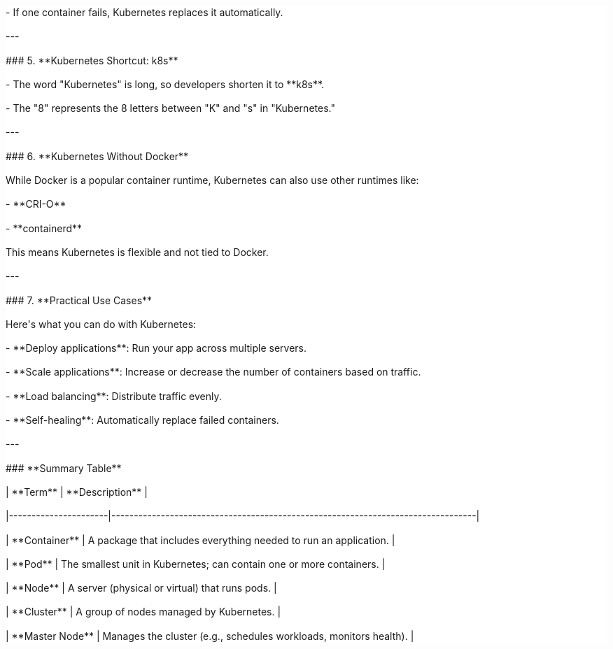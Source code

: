 \- If one container fails, Kubernetes replaces it automatically.

\-\--

\### 5. \*\*Kubernetes Shortcut: k8s\*\*

\- The word \"Kubernetes\" is long, so developers shorten it to
\*\*k8s\*\*.

\- The \"8\" represents the 8 letters between \"K\" and \"s\" in
\"Kubernetes.\"

\-\--

\### 6. \*\*Kubernetes Without Docker\*\*

While Docker is a popular container runtime, Kubernetes can also use
other runtimes like:

\- \*\*CRI-O\*\*

\- \*\*containerd\*\*

This means Kubernetes is flexible and not tied to Docker.

\-\--

\### 7. \*\*Practical Use Cases\*\*

Here's what you can do with Kubernetes:

\- \*\*Deploy applications\*\*: Run your app across multiple servers.

\- \*\*Scale applications\*\*: Increase or decrease the number of
containers based on traffic.

\- \*\*Load balancing\*\*: Distribute traffic evenly.

\- \*\*Self-healing\*\*: Automatically replace failed containers.

\-\--

\### \*\*Summary Table\*\*

\| \*\*Term\*\* \| \*\*Description\*\* \|

\|\-\-\-\-\-\-\-\-\-\-\-\-\-\-\-\-\-\-\-\-\--\|\-\-\-\-\-\-\-\-\-\-\-\-\-\-\-\-\-\-\-\-\-\-\-\-\-\-\-\-\-\-\-\-\-\-\-\-\-\-\-\-\-\-\-\-\-\-\-\-\-\-\-\-\-\-\-\-\-\-\-\-\-\-\-\-\-\-\-\-\-\-\-\-\-\-\-\-\-\-\-\--\|

\| \*\*Container\*\* \| A package that includes everything needed to run
an application. \|

\| \*\*Pod\*\* \| The smallest unit in Kubernetes; can contain one or
more containers. \|

\| \*\*Node\*\* \| A server (physical or virtual) that runs pods. \|

\| \*\*Cluster\*\* \| A group of nodes managed by Kubernetes. \|

\| \*\*Master Node\*\* \| Manages the cluster (e.g., schedules
workloads, monitors health). \|

